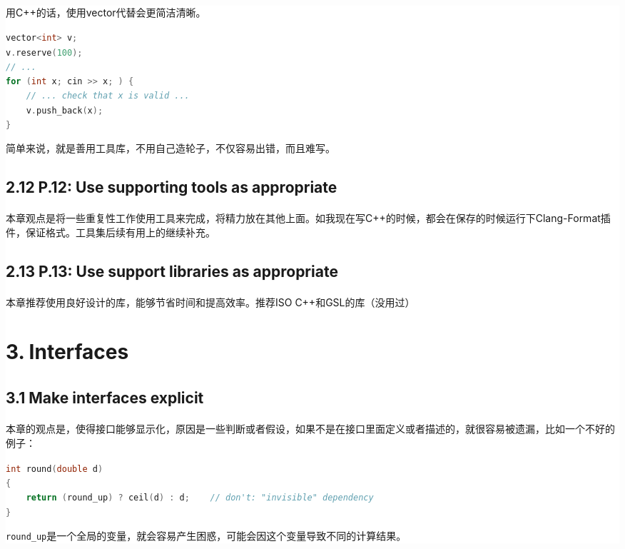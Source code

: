 用C++的话，使用vector代替会更简洁清晰。

```c++
vector<int> v;
v.reserve(100);
// ...
for (int x; cin >> x; ) {
    // ... check that x is valid ...
    v.push_back(x);
}
```

简单来说，就是善用工具库，不用自己造轮子，不仅容易出错，而且难写。



## 2.12 P.12: Use supporting tools as appropriate

本章观点是将一些重复性工作使用工具来完成，将精力放在其他上面。如我现在写C++的时候，都会在保存的时候运行下Clang-Format插件，保证格式。工具集后续有用上的继续补充。


## 2.13 P.13: Use support libraries as appropriate

本章推荐使用良好设计的库，能够节省时间和提高效率。推荐ISO C++和GSL的库（没用过）


# 3. Interfaces

## 3.1 Make interfaces explicit

本章的观点是，使得接口能够显示化，原因是一些判断或者假设，如果不是在接口里面定义或者描述的，就很容易被遗漏，比如一个不好的例子：

```c++
int round(double d)
{
    return (round_up) ? ceil(d) : d;    // don't: "invisible" dependency
}
```

`round_up`是一个全局的变量，就会容易产生困惑，可能会因这个变量导致不同的计算结果。
